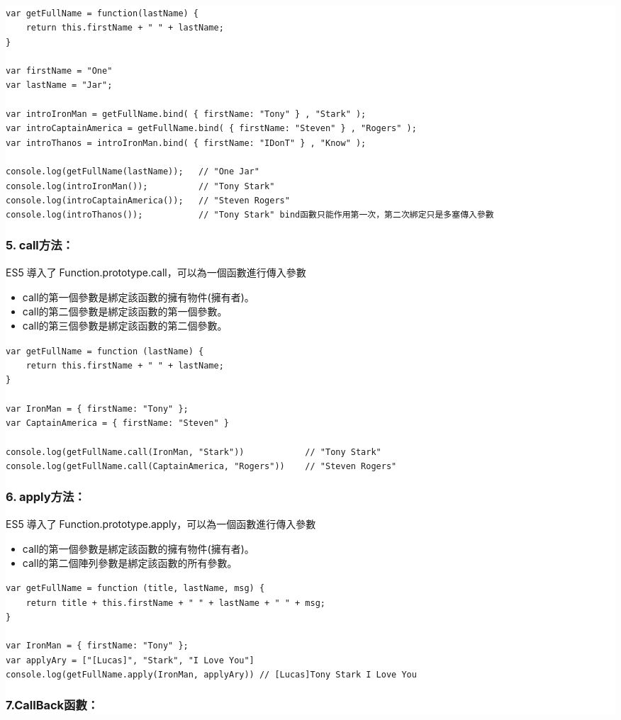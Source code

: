 ```
var getFullName = function(lastName) {
    return this.firstName + " " + lastName;
}

var firstName = "One"
var lastName = "Jar";

var introIronMan = getFullName.bind( { firstName: "Tony" } , "Stark" );
var introCaptainAmerica = getFullName.bind( { firstName: "Steven" } , "Rogers" );
var introThanos = introIronMan.bind( { firstName: "IDonT" } , "Know" );

console.log(getFullName(lastName));   // "One Jar"
console.log(introIronMan());          // "Tony Stark"
console.log(introCaptainAmerica());   // "Steven Rogers"
console.log(introThanos());           // "Tony Stark" bind函數只能作用第一次，第二次綁定只是多塞傳入參數
```


### 5. call方法：
ES5 導入了 Function.prototype.call，可以為一個函數進行傳入參數
* call的第一個參數是綁定該函數的擁有物件(擁有者)。
* call的第二個參數是綁定該函數的第一個參數。
* call的第三個參數是綁定該函數的第二個參數。

```
var getFullName = function (lastName) {
    return this.firstName + " " + lastName;
}

var IronMan = { firstName: "Tony" };
var CaptainAmerica = { firstName: "Steven" }

console.log(getFullName.call(IronMan, "Stark"))            // "Tony Stark"
console.log(getFullName.call(CaptainAmerica, "Rogers"))    // "Steven Rogers"
```

### 6. apply方法：
ES5 導入了 Function.prototype.apply，可以為一個函數進行傳入參數
* call的第一個參數是綁定該函數的擁有物件(擁有者)。
* call的第二個陣列參數是綁定該函數的所有參數。

```
var getFullName = function (title, lastName, msg) {
    return title + this.firstName + " " + lastName + " " + msg;
}

var IronMan = { firstName: "Tony" };
var applyAry = ["[Lucas]", "Stark", "I Love You"]
console.log(getFullName.apply(IronMan, applyAry)) // [Lucas]Tony Stark I Love You
```
### 7.CallBack函數：
